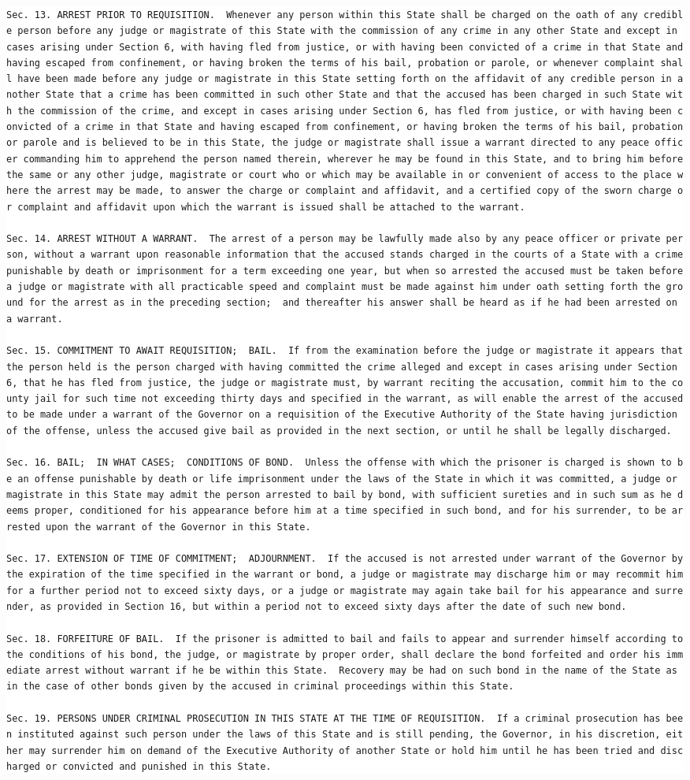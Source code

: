    Sec. 13. ARREST PRIOR TO REQUISITION.  Whenever any person within this State shall be charged on the oath of any credible person before any judge or magistrate of this State with the commission of any crime in any other State and except in cases arising under Section 6, with having fled from justice, or with having been convicted of a crime in that State and having escaped from confinement, or having broken the terms of his bail, probation or parole, or whenever complaint shall have been made before any judge or magistrate in this State setting forth on the affidavit of any credible person in another State that a crime has been committed in such other State and that the accused has been charged in such State with the commission of the crime, and except in cases arising under Section 6, has fled from justice, or with having been convicted of a crime in that State and having escaped from confinement, or having broken the terms of his bail, probation or parole and is believed to be in this State, the judge or magistrate shall issue a warrant directed to any peace officer commanding him to apprehend the person named therein, wherever he may be found in this State, and to bring him before the same or any other judge, magistrate or court who or which may be available in or convenient of access to the place where the arrest may be made, to answer the charge or complaint and affidavit, and a certified copy of the sworn charge or complaint and affidavit upon which the warrant is issued shall be attached to the warrant.
    
    Sec. 14. ARREST WITHOUT A WARRANT.  The arrest of a person may be lawfully made also by any peace officer or private person, without a warrant upon reasonable information that the accused stands charged in the courts of a State with a crime punishable by death or imprisonment for a term exceeding one year, but when so arrested the accused must be taken before a judge or magistrate with all practicable speed and complaint must be made against him under oath setting forth the ground for the arrest as in the preceding section;  and thereafter his answer shall be heard as if he had been arrested on a warrant.
    
    Sec. 15. COMMITMENT TO AWAIT REQUISITION;  BAIL.  If from the examination before the judge or magistrate it appears that the person held is the person charged with having committed the crime alleged and except in cases arising under Section 6, that he has fled from justice, the judge or magistrate must, by warrant reciting the accusation, commit him to the county jail for such time not exceeding thirty days and specified in the warrant, as will enable the arrest of the accused to be made under a warrant of the Governor on a requisition of the Executive Authority of the State having jurisdiction of the offense, unless the accused give bail as provided in the next section, or until he shall be legally discharged.
    
    Sec. 16. BAIL;  IN WHAT CASES;  CONDITIONS OF BOND.  Unless the offense with which the prisoner is charged is shown to be an offense punishable by death or life imprisonment under the laws of the State in which it was committed, a judge or magistrate in this State may admit the person arrested to bail by bond, with sufficient sureties and in such sum as he deems proper, conditioned for his appearance before him at a time specified in such bond, and for his surrender, to be arrested upon the warrant of the Governor in this State.
    
    Sec. 17. EXTENSION OF TIME OF COMMITMENT;  ADJOURNMENT.  If the accused is not arrested under warrant of the Governor by the expiration of the time specified in the warrant or bond, a judge or magistrate may discharge him or may recommit him for a further period not to exceed sixty days, or a judge or magistrate may again take bail for his appearance and surrender, as provided in Section 16, but within a period not to exceed sixty days after the date of such new bond.
    
    Sec. 18. FORFEITURE OF BAIL.  If the prisoner is admitted to bail and fails to appear and surrender himself according to the conditions of his bond, the judge, or magistrate by proper order, shall declare the bond forfeited and order his immediate arrest without warrant if he be within this State.  Recovery may be had on such bond in the name of the State as in the case of other bonds given by the accused in criminal proceedings within this State.
    
    Sec. 19. PERSONS UNDER CRIMINAL PROSECUTION IN THIS STATE AT THE TIME OF REQUISITION.  If a criminal prosecution has been instituted against such person under the laws of this State and is still pending, the Governor, in his discretion, either may surrender him on demand of the Executive Authority of another State or hold him until he has been tried and discharged or convicted and punished in this State.
    